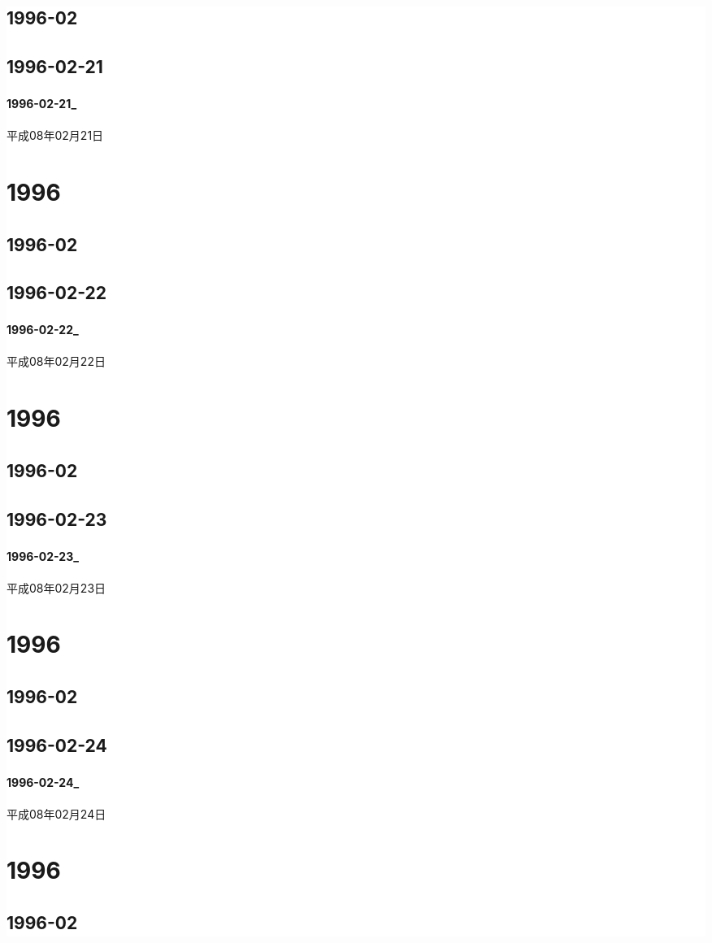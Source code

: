 ## 1996-02

## 1996-02-21

#### 1996-02-21_

平成08年02月21日


# 1996

## 1996-02

## 1996-02-22

#### 1996-02-22_

平成08年02月22日


# 1996

## 1996-02

## 1996-02-23

#### 1996-02-23_

平成08年02月23日


# 1996

## 1996-02

## 1996-02-24

#### 1996-02-24_

平成08年02月24日


# 1996

## 1996-02
